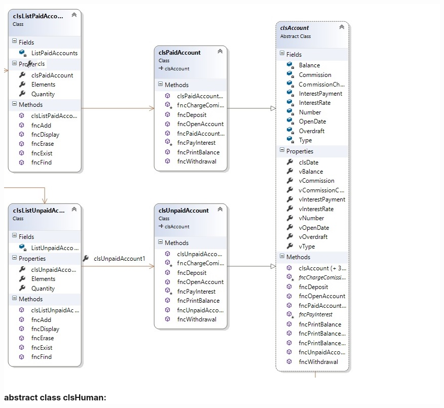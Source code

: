 ![Class Diagram Account](/img/account.jpg "abstract class clsAccount")


### abstract class clsHuman:
